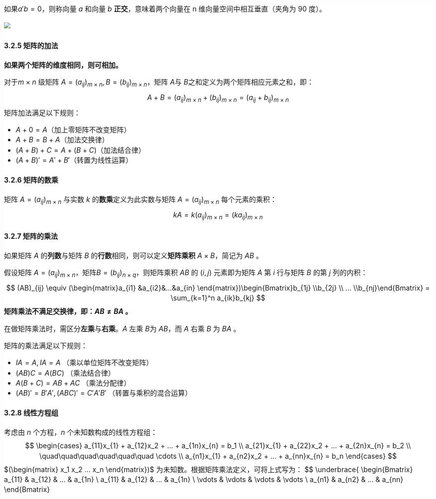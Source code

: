 如果$a'b=0$，则称向量 $a$ 和向量 $b$ **正交**，意味着两个向量在 n 维向量空间中相互垂直（夹角为 90 度）。

<img src="/Users/gangli/PyStaData/PhD/Econometrics/陈强-计量经济学及Stata应用/images/3-5.png" style="zoom:80%;"/>

#### 3.2.5 矩阵的加法

**如果两个矩阵的维度相同，则可相加。**

对于$m\times n$ 级矩阵 $A = (a_{ij})_{m \times n}, B = (b_{ij})_{m \times n}$，矩阵 $A$与 $B$之和定义为两个矩阵相应元素之和，即：
$$
A + B = (a_{ij})_{m \times n} + (b_{ij})_{m \times n} = (a_{ij} + b_{ij})_{m \times n}
$$
矩阵加法满足以下规则：

- $A + 0 = A$（加上零矩阵不改变矩阵）
- $A+B=B+A$（加法交换律）
- $(A+B)+C = A+(B+C)$（加法结合律）
- $(A+B)' = A'+B'$（转置为线性运算）

#### 3.2.6 矩阵的数乘

矩阵 $A = (a_{ij})_{m \times n}$ 与实数 $k$ 的**数乘**定义为此实数与矩阵  $A = (a_{ij})_{m \times n}$ 每个元素的乘积：
$$
kA = k(a_{ij})_{m \times n} = (ka_{ij})_{m \times n}
$$

#### 3.2.7 矩阵的乘法

如果矩阵 $A$ 的**列数**与矩阵 $B$ 的**行数**相同，则可以定义**矩阵乘积** $A \times B$，简记为 $AB$ 。

假设矩阵 $A=(a_{ij})_{m \times n}$，矩阵$B=(b_{ij})_{n \times q}$，则矩阵乘积 $AB$ 的 $(i, j)$ 元素即为矩阵 $A$ 第 $i$ 行与矩阵 $B$ 的第 $j$ 列的内积：
$$
(AB)_{ij} \equiv (\begin{matrix}a_{i1} &a_{i2}&...&a_{in} \end{matrix})\begin{Bmatrix}b_{1j} \\b_{2j} \\ ... \\b_{nj}\end{Bmatrix} = \sum_{k=1}^n a_{ik}b_{kj}
$$
**矩阵乘法不满足交换律，即：$AB \neq BA$ 。**

在做矩阵乘法时，需区分**左乘**与**右乘**。$A$ 左乘 $B$为 $AB$，而 $A$ 右乘 $B$ 为 $BA$ 。

矩阵的乘法满足以下规则：

- $IA = A, IA = A$ （乘以单位矩阵不改变矩阵）
- $(AB)C=A(BC)$ （乘法结合律）
- $A(B+C)=AB+AC$ （乘法分配律）
- $(AB)'=B'A', (ABC)'=C'A'B'$ （转置与乘积的混合运算）

#### 3.2.8 线性方程组

考虑由 $n$ 个方程，$n$ 个未知数构成的线性方程组：
$$
\begin{cases}
a_{11}x_{1} + a_{12}x_2 + ... + a_{1n}x_{n} = b_1 \\
a_{21}x_{1} + a_{22}x_2 + ... + a_{2n}x_{n} = b_2  \\
\quad\quad\quad\quad\quad\quad \cdots \\
a_{n1}x_{1} + a_{n2}x_2 + ... + a_{nn}x_{n} = b_n 
\end{cases}
$$
$(\begin{matrix} x_1 x_2 ... x_n \end{matrix})$ 为未知数。根据矩阵乘法定义，可将上式写为：
$$
\underbrace{
\begin{Bmatrix} 
a_{11} & a_{12} & ... & a_{1n} \\
a_{11} & a_{12} & ... & a_{1n} \\
\vdots & \vdots & \vdots & \vdots \\
a_{n1} & a_{n2} & ... & a_{nn}
\end{Bmatrix}